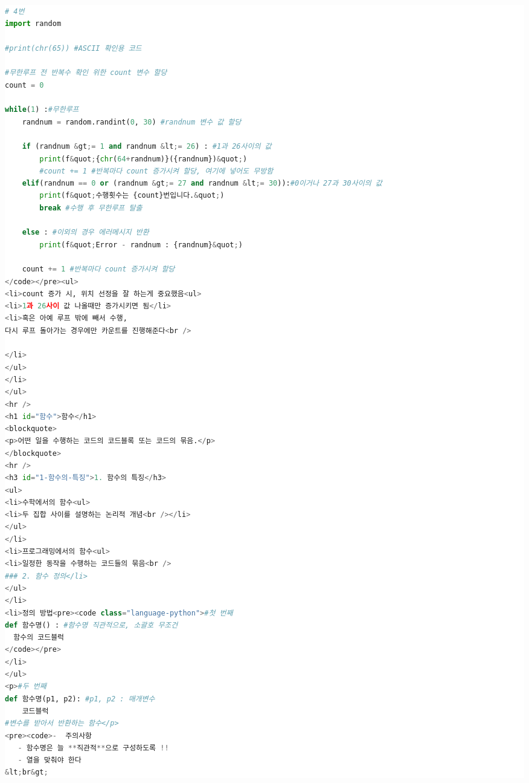```python
# 4번
import random

#print(chr(65)) #ASCII 확인용 코드

#무한루프 전 반복수 확인 위한 count 변수 할당
count = 0

while(1) :#무한루프
    randnum = random.randint(0, 30) #randnum 변수 값 할당

    if (randnum &gt;= 1 and randnum &lt;= 26) : #1과 26사이의 값
        print(f&quot;{chr(64+randnum)}({randnum})&quot;)
        #count += 1 #반복마다 count 증가시켜 할당, 여기에 넣어도 무방함
    elif(randnum == 0 or (randnum &gt;= 27 and randnum &lt;= 30)):#0이거나 27과 30사이의 값
        print(f&quot;수행횟수는 {count}번입니다.&quot;)
        break #수행 후 무한루프 탈출

    else : #이외의 경우 에러메시지 반환
        print(f&quot;Error - randnum : {randnum}&quot;)

    count += 1 #반복마다 count 증가시켜 할당
</code></pre><ul>
<li>count 증가 시, 위치 선정을 잘 하는게 중요했음<ul>
<li>1과 26사이 값 나올때만 증가시키면 됨</li>
<li>혹은 아예 루프 밖에 빼서 수행,
다시 루프 돌아가는 경우에만 카운트를 진행해준다<br />

</li>
</ul>
</li>
</ul>
<hr />
<h1 id="함수">함수</h1>
<blockquote>
<p>어떤 일을 수행하는 코드의 코드블록 또는 코드의 묶음.</p>
</blockquote>
<hr />
<h3 id="1-함수의-특징">1. 함수의 특징</h3>
<ul>
<li>수학에서의 함수<ul>
<li>두 집합 사이를 설명하는 논리적 개념<br /></li>
</ul>
</li>
<li>프로그래밍에서의 함수<ul>
<li>일정한 동작을 수행하는 코드들의 묶음<br />
### 2. 함수 정의</li>
</ul>
</li>
<li>정의 방법<pre><code class="language-python">#첫 번째
def 함수명() : #함수명 직관적으로, 소괄호 무조건
  함수의 코드블럭
</code></pre>
</li>
</ul>
<p>#두 번째
def 함수명(p1, p2): #p1, p2 : 매개변수
    코드블럭
#변수를 받아서 반환하는 함수</p>
<pre><code>-  주의사항
   - 함수명은 늘 **직관적**으로 구성하도록 !!
   - 열을 맞춰야 한다
&lt;br&gt;
```